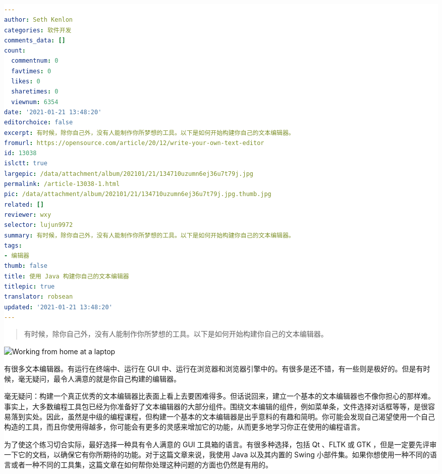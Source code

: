 ```yaml
---
author: Seth Kenlon
categories: 软件开发
comments_data: []
count:
  commentnum: 0
  favtimes: 0
  likes: 0
  sharetimes: 0
  viewnum: 6354
date: '2021-01-21 13:48:20'
editorchoice: false
excerpt: 有时候，除你自己外，没有人能制作你所梦想的工具。以下是如何开始构建你自己的文本编辑器。
fromurl: https://opensource.com/article/20/12/write-your-own-text-editor
id: 13038
islctt: true
largepic: /data/attachment/album/202101/21/134710uzumn6ej36u7t79j.jpg
permalink: /article-13038-1.html
pic: /data/attachment/album/202101/21/134710uzumn6ej36u7t79j.jpg.thumb.jpg
related: []
reviewer: wxy
selector: lujun9972
summary: 有时候，除你自己外，没有人能制作你所梦想的工具。以下是如何开始构建你自己的文本编辑器。
tags:
- 编辑器
thumb: false
title: 使用 Java 构建你自己的文本编辑器
titlepic: true
translator: robsean
updated: '2021-01-21 13:48:20'
---
```



> 
> 有时候，除你自己外，没有人能制作你所梦想的工具。以下是如何开始构建你自己的文本编辑器。
> 
> 
> 


![](/data/attachment/album/202101/21/134710uzumn6ej36u7t79j.jpg "Working from home at a laptop")


有很多文本编辑器。有运行在终端中、运行在 GUI 中、运行在浏览器和浏览器引擎中的。有很多是还不错，有一些则是极好的。但是有时候，毫无疑问，最令人满意的就是你自己构建的编辑器。


毫无疑问：构建一个真正优秀的文本编辑器比表面上看上去要困难得多。但话说回来，建立一个基本的文本编辑器也不像你担心的那样难。事实上，大多数编程工具包已经为你准备好了文本编辑器的大部分组件。围绕文本编辑的组件，例如菜单条，文件选择对话框等等，是很容易落到实处。因此，虽然是中级的编程课程，但构建一个基本的文本编辑器是出乎意料的有趣和简明。你可能会发现自己渴望使用一个自己构造的工具，而且你使用得越多，你可能会有更多的灵感来增加它的功能，从而更多地学习你正在使用的编程语言。


为了使这个练习切合实际，最好选择一种具有令人满意的 GUI 工具箱的语言。有很多种选择，包括 Qt 、FLTK 或 GTK ，但是一定要先评审一下它的文档，以确保它有你所期待的功能。对于这篇文章来说，我使用 Java 以及其内置的 Swing 小部件集。如果你想使用一种不同的语言或者一种不同的工具集，这篇文章在如何帮你处理这种问题的方面也仍然是有用的。
